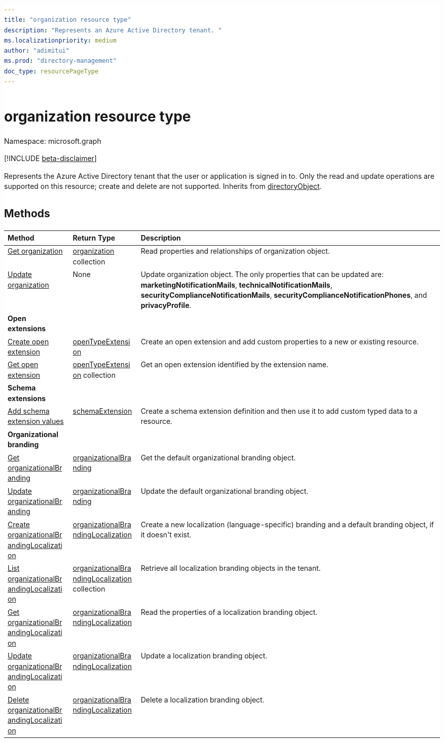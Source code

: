 ```yaml
---
title: "organization resource type"
description: "Represents an Azure Active Directory tenant. "
ms.localizationpriority: medium
author: "adimitui"
ms.prod: "directory-management"
doc_type: resourcePageType
---
```


# organization resource type

Namespace: microsoft.graph

[!INCLUDE [beta-disclaimer](../../includes/beta-disclaimer.md)]

Represents the Azure Active Directory tenant that the user or application is signed in to. Only the read and update operations are supported on this resource; create and delete are not supported. Inherits from [directoryObject](directoryobject.md).

## Methods

| Method       | Return Type  |Description|
|:---------------|:--------|:----------|
|[Get organization](../api/organization-get.md) | [organization](organization.md) collection|Read properties and relationships of organization object.|
|[Update organization](../api/organization-update.md) | None | Update organization object. The only properties that can be updated are: **marketingNotificationMails**, **technicalNotificationMails**, **securityComplianceNotificationMails**, **securityComplianceNotificationPhones**, and **privacyProfile**. |
|**Open extensions**| | |
|[Create open extension](../api/opentypeextension-post-opentypeextension.md) |[openTypeExtension](opentypeextension.md)| Create an open extension and add custom properties to a new or existing resource.|
|[Get open extension](../api/opentypeextension-get.md) |[openTypeExtension](opentypeextension.md) collection| Get an open extension identified by the extension name.|
|**Schema extensions**| | |
|[Add schema extension values](../api/schemaextension-post-schemaextensions.md) | [schemaExtension](schemaextension.md) | Create a schema extension definition and then use it to add custom typed data to a resource.|
|**Organizational branding**| | |
|[Get organizationalBranding](../api/organizationalbranding-get.md) | [organizationalBranding](organizationalbranding.md) | Get the default organizational branding object. |
|[Update organizationalBranding](../api/organizationalbranding-update.md) | [organizationalBranding](organizationalbranding.md) | Update the default organizational branding object. |
|[Create organizationalBrandingLocalization](../api/organizationalbranding-post-localizations.md) | [organizationalBrandingLocalization](organizationalbrandinglocalization.md) | Create a new localization (language-specific) branding and a default branding object, if it doesn't exist. |
|[List organizationalBrandingLocalization](../api/organizationalbrandinglocalization-get.md) | [organizationalBrandingLocalization](organizationalbrandinglocalization.md) collection | Retrieve all localization branding objects in the tenant. |
|[Get organizationalBrandingLocalization](../api/organizationalbrandinglocalization-get.md) | [organizationalBrandingLocalization](organizationalbrandinglocalization.md) | Read the properties of a localization branding object. |
|[Update organizationalBrandingLocalization](../api/organizationalbrandinglocalization-update.md) | [organizationalBrandingLocalization](organizationalbrandinglocalization.md) | Update a localization branding object. |
|[Delete organizationalBrandingLocalization](../api/organizationalbrandinglocalization-delete.md) | [organizationalBrandingLocalization](organizationalbrandinglocalization.md) | Delete a localization branding object. |
